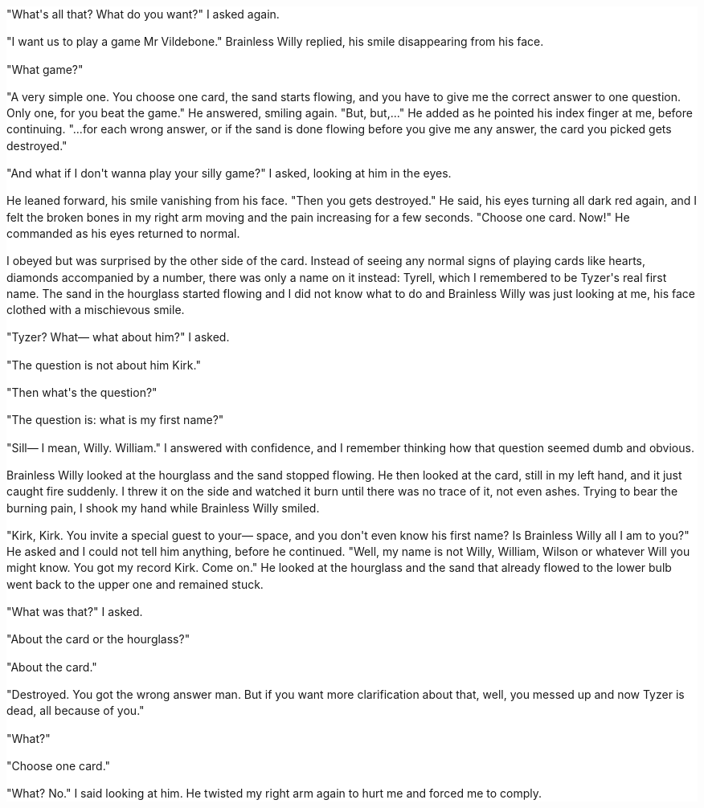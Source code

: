 "What's all that? What do you want?" I asked again. 

"I want us to play a game Mr Vildebone." Brainless Willy replied, his smile disappearing from his face. 

"What game?"

"A very simple one. You choose one card, the sand starts flowing, and you have to give me the correct answer to one question. Only one, for you beat the game." He answered, smiling again. "But, but,..." He added as he pointed his index finger at me, before continuing. "...for each wrong answer, or if the sand is done flowing before you give me any answer, the card you picked gets destroyed." 

"And what if I don't wanna play your silly game?" I asked, looking at him in the eyes. 

He leaned forward, his smile vanishing from his face. "Then you gets destroyed." He said, his eyes turning all dark red again, and I felt the broken bones in my right arm moving and the pain increasing for a few seconds. "Choose one card. Now!" He commanded as his eyes returned to normal.

I obeyed but was surprised by the other side of the card. Instead of seeing any normal signs of playing cards like hearts, diamonds accompanied by a number, there was only a name on it instead: Tyrell, which I remembered to be Tyzer's real first name. The sand in the hourglass started flowing and I did not know what to do and Brainless Willy was just looking at me, his face clothed with a mischievous smile. 

"Tyzer? What— what about him?" I asked. 

"The question is not about him Kirk." 

"Then what's the question?"

"The question is: what is my first name?"

"Sill— I mean, Willy. William." I answered with confidence, and I remember thinking how that question seemed dumb and obvious. 

Brainless Willy looked at the hourglass and the sand stopped flowing. He then looked at the card, still in my left hand, and it just caught fire suddenly. I threw it on the side and watched it burn until there was no trace of it, not even ashes. Trying to bear the burning pain, I shook my hand while Brainless Willy smiled.

"Kirk, Kirk. You invite a special guest to your— space, and you don't even know his first name? Is Brainless Willy all I am to you?" He asked and I could not tell him anything, before he continued. "Well, my name is not Willy, William, Wilson or whatever Will you might know. You got my record Kirk. Come on." He looked at the hourglass and the sand that already flowed to the lower bulb went back to the upper one and remained stuck. 

"What was that?" I asked. 

"About the card or the hourglass?" 

"About the card." 

"Destroyed. You got the wrong answer man. But if you want more clarification about that, well, you messed up and now Tyzer is dead, all because of you." 

"What?" 

"Choose one card." 

"What? No." I said looking at him. He twisted my right arm again to hurt me and forced me to comply. 
